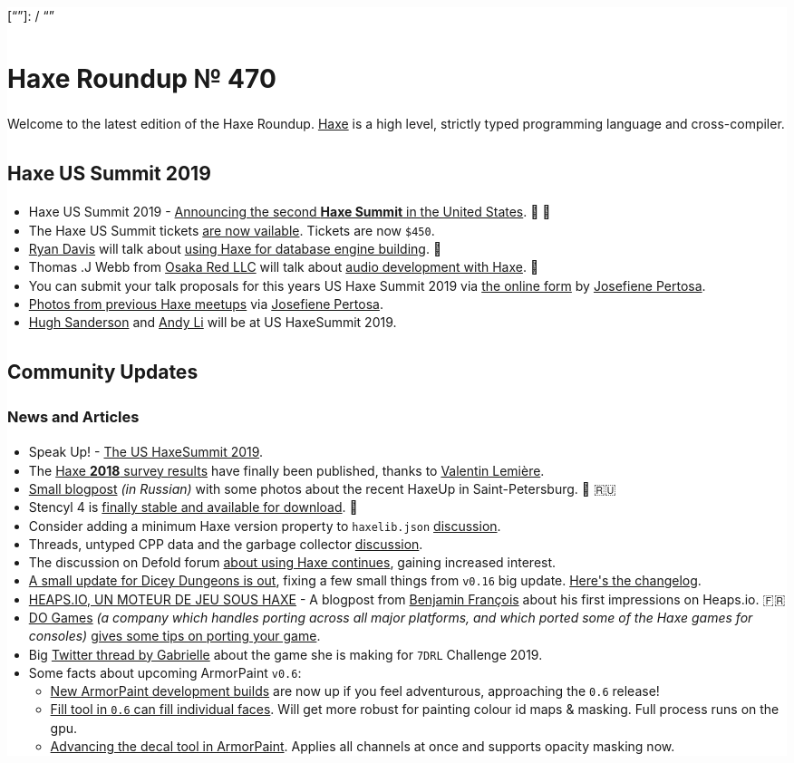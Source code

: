 [_template]: ../templates/roundup.html
[date]: / "2019-03-07 10:10:00"
[modified]: / "2019-03-07 11:25:00"
[published]: / "2019-03-07 12:00:00"
[description]: / "The latest news covering the Haxe community, featuring upcoming talks, the latest HaxeLib releases, game previews and lots more!"
[contributor]: https://twitter.com/teormech "Alexander Hohlov"
[“”]: / “”

# Haxe Roundup № 470

Welcome to the latest edition of the Haxe Roundup. [Haxe](http://haxe.org/?ref=haxe.io) is a high level, strictly typed programming language and cross-compiler.

## Haxe US Summit 2019

- Haxe US Summit 2019 - [Announcing the second **Haxe Summit** in the United States](https://haxe.org/blog/us-haxe-summit/). :tada: :star2:
- The Haxe US Summit tickets [are now vailable](https://summit.haxe.org/us/2019/#tickets). Tickets are now `$450`.
- [Ryan Davis](https://twitter.com/ProgrammerRyan) will talk about [using Haxe for database engine building](https://twitter.com/HaxeSummit/status/1102963484411813888). :microphone:
- Thomas .J Webb from [Osaka Red LLC](https://twitter.com/osakared) will talk about [audio development with Haxe](https://twitter.com/HaxeSummit/status/1103516124556206080). :microphone:
- You can submit your talk proposals for this years US Haxe Summit 2019 via [the online form](https://docs.google.com/forms/d/e/1FAIpQLSchar6c4O-gKukLOfz5B0TdECBmmhfZzdTy7_7Mx4swNwkGFA/viewform) by [Josefiene Pertosa](https://twitter.com/Fiene_P/status/1086625766153039873).
- [Photos from previous Haxe meetups](https://www.meetup.com/de-DE/London-Haxe-Meetup/photos/28288131/465861727/) via [Josefiene Pertosa](https://twitter.com/Fiene_P/status/1087359914823929856).
- [Hugh Sanderson](https://twitter.com/GameHaxe/status/1102868649918910464) and [Andy Li](https://twitter.com/andy_li/status/1102883295744802817) will be at US HaxeSummit 2019.

## Community Updates

### News and Articles

- Speak Up! - [The US HaxeSummit 2019](https://community.haxe.org/t/speak-up-us-haxesummit-2019/1572/1).
- The [Haxe **2018** survey results](https://haxe.org/blog/haxe-2018-survey-results/) have finally been published, thanks to [Valentin Lemière](https://twitter.com/ibilon).
- [Small blogpost](http://haxe.ru/pro-haxeup-pitere) _(in Russian)_ with some photos about the recent HaxeUp in Saint-Petersburg. :star2: :ru:
- Stencyl 4 is [finally stable and available for download](http://community.stencyl.com/index.php/topic,58232.0.html). :star2:
- Consider adding a minimum Haxe version property to `haxelib.json` [discussion](https://community.haxe.org/t/add-minumum-haxe-version-property-to-haxlib-json/1571/1).
- Threads, untyped CPP data and the garbage collector [discussion](https://community.haxe.org/t/threads-untyped-cpp-data-and-the-garbage-collector/1568/1).
- The discussion on Defold forum [about using Haxe continues](https://twitter.com/defold/status/1102570296786239489), gaining increased interest.
- [A small update for Dicey Dungeons is out](https://twitter.com/terrycavanagh/status/1101887454137729024), fixing a few small things from `v0.16` big update. [Here's the changelog](https://terrycavanagh.itch.io/dicey-dungeons/devlog/70067/dicey-dungeons-v0161).
- [HEAPS.IO, UN MOTEUR DE JEU SOUS HAXE](https://blog.bfrancois.com/heaps-io-un-moteur-de-jeu-sous-haxe/) - A blogpost from [Benjamin François](https://twitter.com/Shin0chi) about his first impressions on Heaps.io. :fr:
- [DO Games](https://do-games.com/) _(a company which handles porting across all major platforms, and which ported some of the Haxe games for consoles)_ [gives some tips on porting your game](http://gamasutra.com/view/news/338042/Tips_on_porting_your_indie_game_and_how_we_can_help.php).
- Big [Twitter thread by Gabrielle](https://twitter.com/BicheDuMarais/status/1101889842588385280) about the game she is making for `7DRL` Challenge 2019.
- Some facts about upcoming ArmorPaint `v0.6`:
    * [New ArmorPaint development builds](https://twitter.com/luboslenco/status/1101165634120044544) are now up if you feel adventurous, approaching the `0.6` release! 
    * [Fill tool in `0.6` can fill individual faces](https://twitter.com/luboslenco/status/1101530161051258880). Will get more robust for painting colour id maps & masking. Full process runs on the gpu.
    * [Advancing the decal tool in ArmorPaint](https://twitter.com/luboslenco/status/1102960034366046208). Applies all channels at once and supports opacity masking now.


[nightly build]: http://build.haxe.org
[creating a proposal]: https://github.com/HaxeFoundation/haxe-evolution
[last week]: https://github.com/issues?utf8=%E2%9C%93&q=closed%3A2019-02-28..2019-03-07+org%3Ahaxefoundation+is%3Aclosed+
